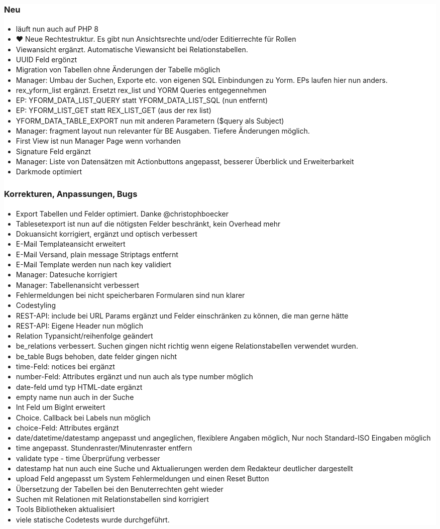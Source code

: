 ### Neu
* läuft nun auch auf PHP 8
* ❤️ Neue Rechtestruktur. Es gibt nun Ansichtsrechte und/oder Editierrechte für Rollen
* Viewansicht ergänzt. Automatische Viewansicht bei Relationstabellen.
* UUID Feld ergönzt
* Migration von Tabellen ohne Änderungen der Tabelle möglich
* Manager: Umbau der Suchen, Exporte etc. von eigenen SQL Einbindungen zu Yorm. EPs laufen hier nun anders.
* rex_yform_list ergänzt. Ersetzt rex_list und YORM Queries entgegennehmen
* EP: YFORM_DATA_LIST_QUERY statt YFORM_DATA_LIST_SQL (nun entfernt)
* EP: YFORM_LIST_GET statt REX_LIST_GET (aus der rex list)
* YFORM_DATA_TABLE_EXPORT nun mit anderen Parametern ($query als Subject)
* Manager: fragment layout nun relevanter für BE Ausgaben. Tiefere Änderungen möglich. 
* First View ist nun Manager Page wenn vorhanden
* Signature Feld ergänzt
* Manager: Liste von Datensätzen mit Actionbuttons angepasst, besserer Überblick und Erweiterbarkeit 
* Darkmode optimiert

### Korrekturen, Anpassungen, Bugs
* Export Tabellen und Felder optimiert. Danke @christophboecker
* Tablesetexport ist nun auf die nötigsten Felder beschränkt, kein Overhead mehr
* Dokuansicht korrigiert, ergänzt und optisch verbessert
* E-Mail Templateansicht erweitert
* E-Mail Versand, plain message Striptags entfernt
* E-Mail Template werden nun nach key validiert
* Manager: Datesuche korrigiert
* Manager: Tabellenansicht verbessert
* Fehlermeldungen bei nicht speicherbaren Formularen sind nun klarer
* Codestyling
* REST-API: include bei URL Params ergänzt und Felder einschränken zu können, die man gerne hätte
* REST-API: Eigene Header nun möglich
* Relation Typansicht/reihenfolge geändert
* be_relations verbessert. Suchen gingen nicht richtig wenn eigene Relationstabellen verwendet wurden.
* be_table Bugs behoben, date felder gingen nicht
* time-Feld: notices bei ergänzt
* number-Feld: Attributes ergänzt und nun auch als type number möglich
* date-feld umd typ HTML-date ergänzt
* empty name nun auch in der Suche
* Int Feld um BigInt erweitert
* Choice. Callback bei Labels nun möglich
* choice-Feld: Attributes ergänzt
* date/datetime/datestamp angepasst und angeglichen, flexiblere Angaben möglich, Nur noch Standard-ISO Eingaben möglich
* time angepasst. Stundenraster/Minutenraster entfern
* validate type - time Überprüfung verbesser
* datestamp hat nun auch eine Suche und Aktualierungen werden dem Redakteur deutlicher dargestellt
* upload Feld angepasst um System Fehlermeldungen und einen Reset Button
* Übersetzung der Tabellen bei den Benuterrechten geht wieder
* Suchen mit Relationen mit Relationstabellen sind korrigiert
* Tools Bibliotheken aktualisiert
* viele statische Codetests wurde durchgeführt.
